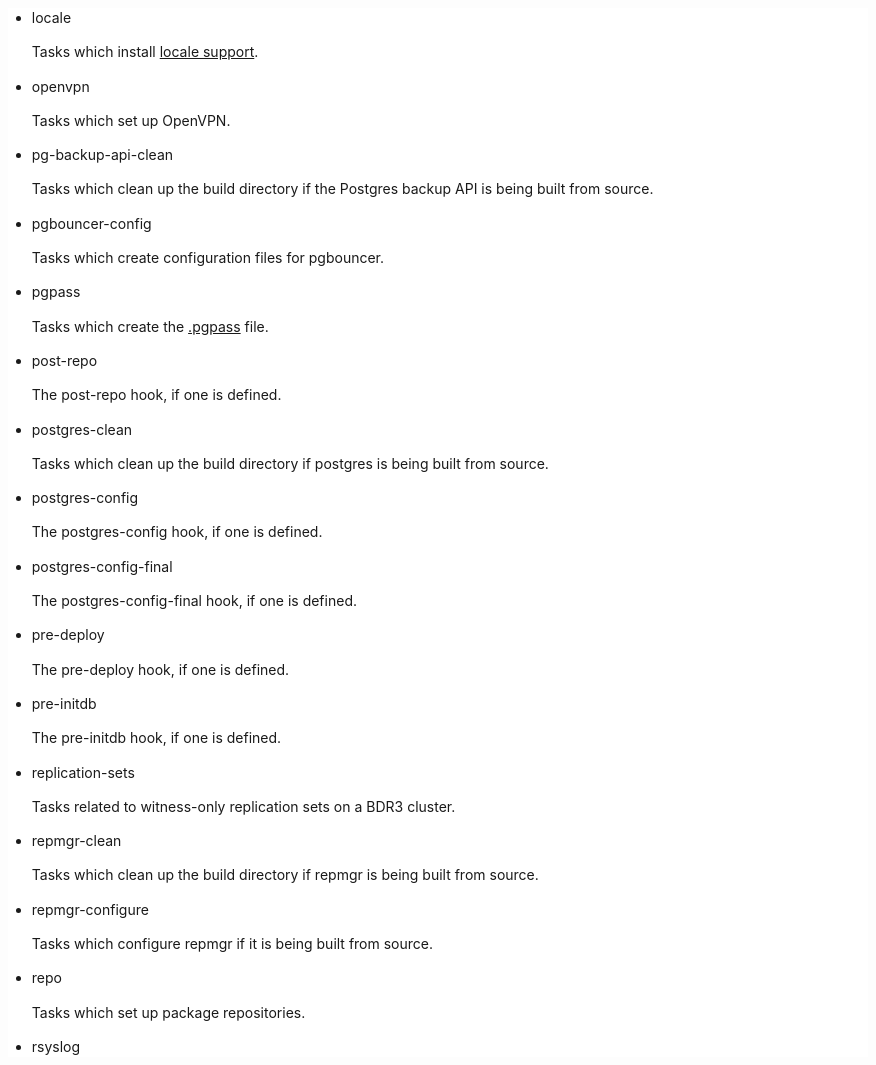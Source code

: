 -   locale

    Tasks which install [locale support](locale.md).

-   openvpn

    Tasks which set up OpenVPN.

-   pg-backup-api-clean

    Tasks which clean up the build directory if the Postgres backup API
    is being built from source.

-   pgbouncer-config

    Tasks which create configuration files for pgbouncer.

-   pgpass

    Tasks which create the [.pgpass](pgpass.md) file.

-   post-repo

    The post-repo hook, if one is defined.

-   postgres-clean

    Tasks which clean up the build directory if postgres is being built
    from source.

-   postgres-config

    The postgres-config hook, if one is defined.

-   postgres-config-final

    The postgres-config-final hook, if one is defined.

-   pre-deploy

    The pre-deploy hook, if one is defined.

-   pre-initdb

    The pre-initdb hook, if one is defined.

-   replication-sets

    Tasks related to witness-only replication sets on a BDR3 cluster.

-   repmgr-clean

    Tasks which clean up the build directory if repmgr is being built
    from source.

-   repmgr-configure

    Tasks which configure repmgr if it is being built from source.

-   repo

    Tasks which set up package repositories.

-   rsyslog
